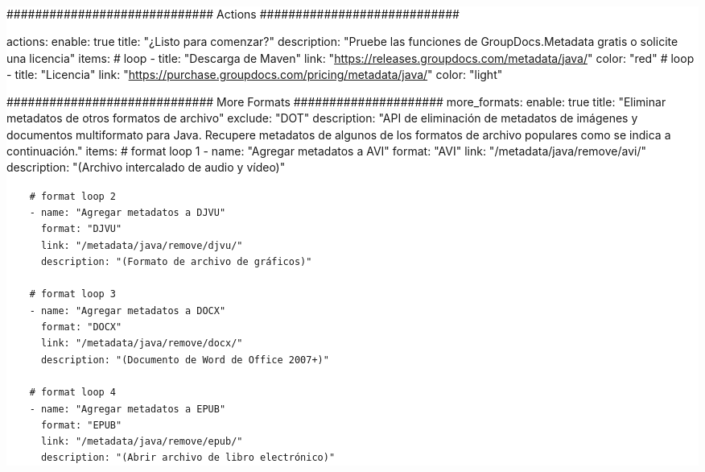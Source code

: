 
############################# Actions ############################

actions:
  enable: true
  title: "¿Listo para comenzar?"
  description: "Pruebe las funciones de GroupDocs.Metadata gratis o solicite una licencia"
  items:
    #  loop
    - title: "Descarga de Maven"
      link: "https://releases.groupdocs.com/metadata/java/"
      color: "red"
        #  loop
    - title: "Licencia"
      link: "https://purchase.groupdocs.com/pricing/metadata/java/"
      color: "light"


############################# More Formats #####################
more_formats:
    enable: true
    title: "Eliminar metadatos de otros formatos de archivo"
    exclude: "DOT"
    description: "API de eliminación de metadatos de imágenes y documentos multiformato para Java. Recupere metadatos de algunos de los formatos de archivo populares como se indica a continuación."
    items: 
        # format loop 1
        - name: "Agregar metadatos a AVI"
          format: "AVI"
          link: "/metadata/java/remove/avi/"
          description: "(Archivo intercalado de audio y vídeo)"
          
        # format loop 2
        - name: "Agregar metadatos a DJVU"
          format: "DJVU"
          link: "/metadata/java/remove/djvu/"
          description: "(Formato de archivo de gráficos)"
          
        # format loop 3
        - name: "Agregar metadatos a DOCX"
          format: "DOCX"
          link: "/metadata/java/remove/docx/"
          description: "(Documento de Word de Office 2007+)"
          
        # format loop 4
        - name: "Agregar metadatos a EPUB"
          format: "EPUB"
          link: "/metadata/java/remove/epub/"
          description: "(Abrir archivo de libro electrónico)"
          